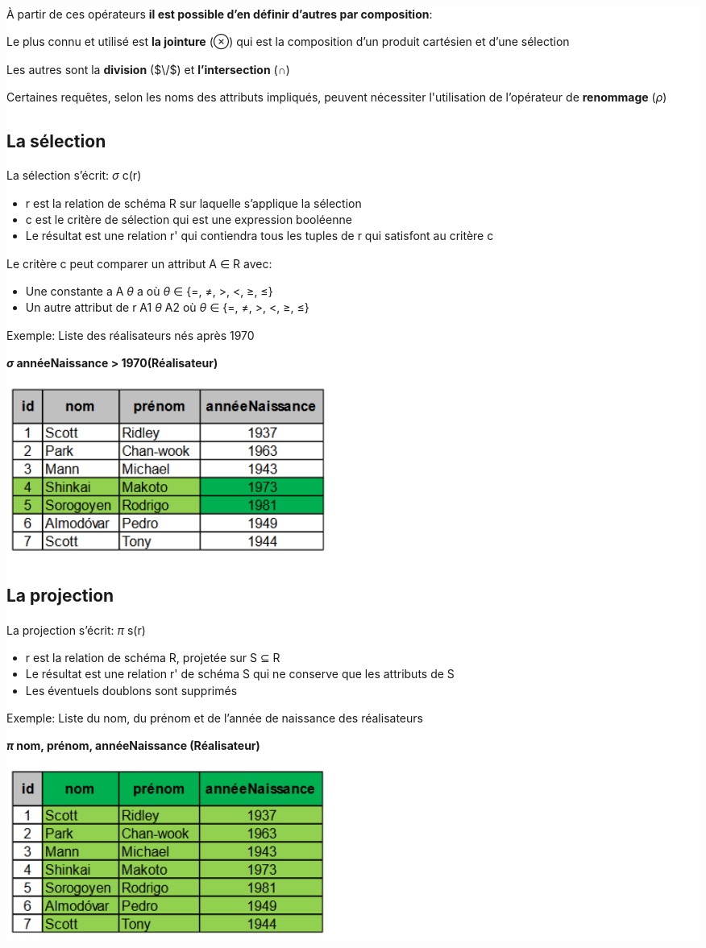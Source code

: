 À partir de ces opérateurs **il est possible d’en définir d’autres par composition**:

Le plus connu et utilisé est **la jointure** ($\otimes$) qui est la composition d’un produit cartésien et d’une sélection

Les autres sont la **division** ($\/$) et **l’intersection** ($\cap$)

Certaines requêtes, selon les noms des attributs impliqués, peuvent nécessiter l'utilisation de l’opérateur de **renommage** ($\rho$)

## La sélection <a name="3"></a>
La sélection s’écrit: $\sigma$ c(r)
- r est la relation de schéma R sur laquelle s’applique la sélection
- c est le critère de sélection qui est une expression booléenne
- Le résultat est une relation r' qui contiendra tous les tuples de r qui satisfont au critère c

Le critère c peut comparer un attribut A $\in$ R avec:
- Une constante a A $\theta$ a où $\theta$ $\in$ {=, $\not=$, >, <, $\ge$, $\le$}
- Un autre attribut de r A1 $\theta$ A2 où $\theta$ $\in$ {=, $\not=$, >, <, $\ge$, $\le$}

Exemple: Liste des réalisateurs nés après 1970   

**$\sigma$ annéeNaissance > 1970(Réalisateur)**

<img src="/BDR/images/exemple1.PNG" width="400"/>

## La projection <a name="4"></a>
La projection s’écrit: $\pi$ s(r)
- r est la relation de schéma R, projetée sur S $\subseteq$ R
- Le résultat est une relation r' de schéma S qui ne conserve que les attributs de S
- Les éventuels doublons sont supprimés

Exemple: Liste du nom, du prénom et de l’année de naissance des réalisateurs   

**$\pi$ nom, prénom, annéeNaissance (Réalisateur)**

<img src="/BDR/images/exemple2.PNG" width="400"/>
